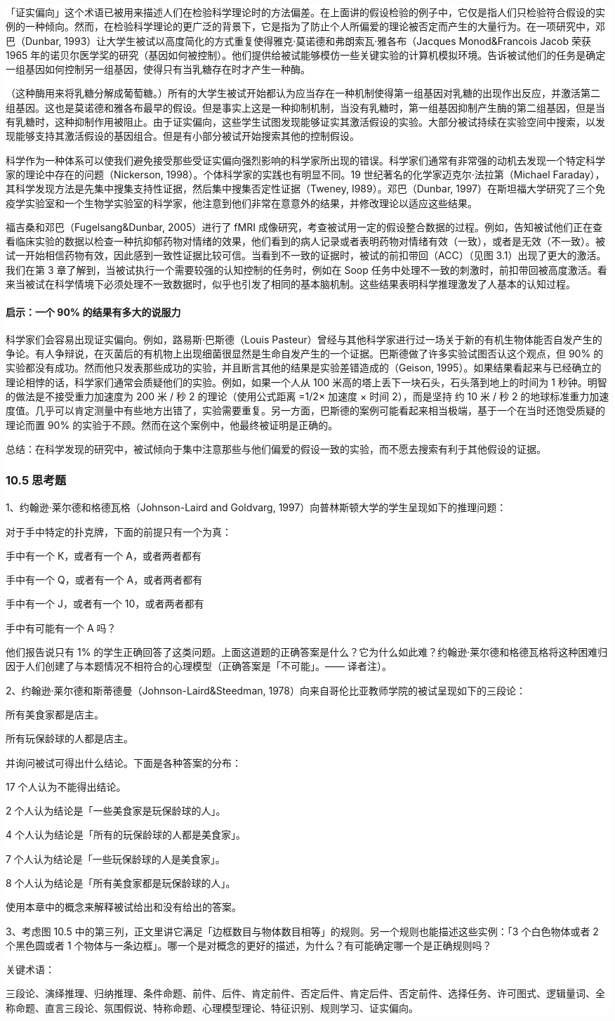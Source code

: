 「证实偏向」这个术语已被用来描述人们在检验科学理论时的方法偏差。在上面讲的假设检验的例子中，它仅是指人们只检验符合假设的实例的一种倾向。然而，在检验科学理论的更广泛的背景下，它是指为了防止个人所偏爱的理论被否定而产生的大量行为。在一项研究中，邓巴（Dunbar, 1993）让大学生被试以高度简化的方式重复使得雅克·莫诺德和弗朗索瓦·雅各布（Jacques Monod&Francois Jacob 荣获 1965 年的诺贝尔医学奖的研究（基因如何被控制）。他们提供给被试能够模仿一些关键实验的计算机模拟环境。告诉被试他们的任务是确定一组基因如何控制另一组基因，使得只有当乳糖存在时才产生一种酶。

（这种酶用来将乳糖分解成葡萄糖。）所有的大学生被试开始都认为应当存在一种机制使得第一组基因对乳糖的出现作出反应，并激活第二组基因。这也是莫诺德和雅各布最早的假设。但是事实上这是一种抑制机制，当没有乳糖时，第一组基因抑制产生酶的第二组基因，但是当有乳糖时，这种抑制作用被阻止。由于证实偏向，这些学生试图发现能够证实其激活假设的实验。大部分被试持续在实验空间中搜索，以发现能够支持其激活假设的基因组合。但是有小部分被试开始搜索其他的控制假设。

科学作为一种体系可以使我们避免接受那些受证实偏向强烈影响的科学家所出现的错误。科学家们通常有非常强的动机去发现一个特定科学家的理论中存在的问题（Nickerson, 1998）。个体科学家的实践也有明显不同。19 世纪著名的化学家迈克尔·法拉第（Michael Faraday），其科学发现方法是先集中搜集支持性证据，然后集中搜集否定性证据（Tweney, I989）。邓巴（Dunbar, 1997）在斯坦福大学研究了三个免疫学实验室和一个生物学实验室的科学家，他注意到他们非常在意意外的结果，并修改理论以适应这些结果。

福吉桑和邓巴（Fugelsang&Dunbar, 2005）进行了 fMRI 成像研究，考查被试用一定的假设整合数据的过程。例如，告知被试他们正在查看临床实验的数据以检查一种抗抑郁药物对情绪的效果，他们看到的病人记录或者表明药物对情绪有效（一致），或者是无效（不一致）。被试一开始相信药物有效，因此感到一致性证据比较可信。当看到不一致的证据时，被试的前扣带回（ACC）（见图 3.1）出现了更大的激活。我们在第 3 章了解到，当被试执行一个需要较强的认知控制的任务时，例如在 Soop 任务中处理不一致的刺激时，前扣带回被高度激活。看来当被试在科学情境下必须处理不一致数据时，似乎也引发了相同的基本脑机制。这些结果表明科学推理激发了人基本的认知过程。

#### 启示：一个 90% 的结果有多大的说服力

科学家们会容易出现证实偏向。例如，路易斯·巴斯德（Louis Pasteur）曾经与其他科学家进行过一场关于新的有机生物体能否自发产生的争论。有人争辩说，在灭菌后的有机物上出现细菌很显然是生命自发产生的一个证据。巴斯德做了许多实验试图否认这个观点，但 90% 的实验都没有成功。然而他只发表那些成功的实验，并且断言其他的结果是实验差错造成的（Geison, 1995）。如果结果看起来与已经确立的理论相悖的话，科学家们通常会质疑他们的实验。例如，如果一个人从 100 米高的塔上丢下一块石头，石头落到地上的时间为 1 秒钟。明智的做法是不接受重力加速度为 200 米 / 秒 2 的理论（使用公式距离 =1/2× 加速度 × 时间 2），而是坚持 约 10 米 / 秒 2 的地球标准重力加速度值。几乎可以肯定测量中有些地方出错了，实验需要重复。另一方面，巴斯德的案例可能看起来相当极端，基于一个在当时还饱受质疑的理论而置 90% 的实验于不顾。然而在这个案例中，他最终被证明是正确的。

总结：在科学发现的研究中，被试倾向于集中注意那些与他们偏爱的假设一致的实验，而不愿去搜索有利于其他假设的证据。

### 10.5 思考题

1、约翰逊·莱尔德和格德瓦格（Johnson-Laird and Goldvarg, 1997）向普林斯顿大学的学生呈现如下的推理问题：

对于手中特定的扑克牌，下面的前提只有一个为真：

手中有一个 K，或者有一个 A，或者两者都有

手中有一个 Q，或者有一个 A，或者两者都有

手中有一个 J，或者有一个 10，或者两者都有

手中有可能有一个 A 吗？

他们报告说只有 1% 的学生正确回答了这类问题。上面这道题的正确答案是什么？它为什么如此难？约翰逊·莱尔德和格德瓦格将这种困难归因于人们创建了与本题情况不相符合的心理模型（正确答案是「不可能」。—— 译者注）。

2、约翰逊·莱尔德和斯蒂德曼（Johnson-Laird&Steedman, 1978）向来自哥伦比亚教师学院的被试呈现如下的三段论：

所有美食家都是店主。

所有玩保龄球的人都是店主。

并询问被试可得出什么结论。下面是各种答案的分布：

17 个人认为不能得出结论。

2 个人认为结论是「一些美食家是玩保龄球的人」。

4 个人认为结论是「所有的玩保龄球的人都是美食家」。

7 个人认为结论是「一些玩保龄球的人是美食家」。

8 个人认为结论是「所有美食家都是玩保龄球的人」。

使用本章中的概念来解释被试给出和没有给出的答案。

3、考虑图 10.5 中的第三列，正文里讲它满足「边框数目与物体数目相等」的规则。另一个规则也能描述这些实例：「3 个白色物体或者 2 个黑色圆或者 1 个物体与一条边框」。哪一个是对概念的更好的描述，为什么？有可能确定哪一个是正确规则吗？

关键术语：

三段论、演绎推理、归纳推理、条件命题、前件、后件、肯定前件、否定后件、肯定后件、否定前件、选择任务、许可图式、逻辑量词、全称命题、直言三段论、氛围假说、特称命题、心理模型理论、特征识别、规则学习、证实偏向。
